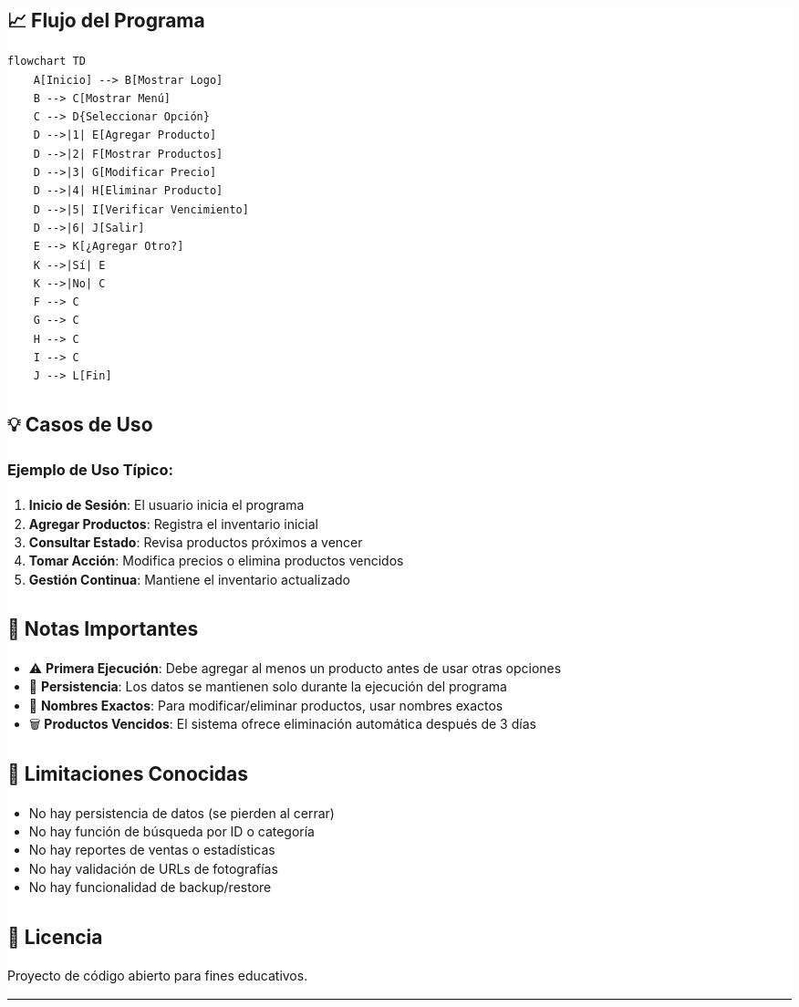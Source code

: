 ## 📈 Flujo del Programa

```mermaid
flowchart TD
    A[Inicio] --> B[Mostrar Logo]
    B --> C[Mostrar Menú]
    C --> D{Seleccionar Opción}
    D -->|1| E[Agregar Producto]
    D -->|2| F[Mostrar Productos]
    D -->|3| G[Modificar Precio]
    D -->|4| H[Eliminar Producto]
    D -->|5| I[Verificar Vencimiento]
    D -->|6| J[Salir]
    E --> K[¿Agregar Otro?]
    K -->|Sí| E
    K -->|No| C
    F --> C
    G --> C
    H --> C
    I --> C
    J --> L[Fin]
```

## 💡 Casos de Uso

### Ejemplo de Uso Típico:
1. **Inicio de Sesión**: El usuario inicia el programa
2. **Agregar Productos**: Registra el inventario inicial
3. **Consultar Estado**: Revisa productos próximos a vencer
4. **Tomar Acción**: Modifica precios o elimina productos vencidos
5. **Gestión Continua**: Mantiene el inventario actualizado

## 🚨 Notas Importantes

- ⚠️ **Primera Ejecución**: Debe agregar al menos un producto antes de usar otras opciones
- 🔄 **Persistencia**: Los datos se mantienen solo durante la ejecución del programa
- 📝 **Nombres Exactos**: Para modificar/eliminar productos, usar nombres exactos
- 🗑️ **Productos Vencidos**: El sistema ofrece eliminación automática después de 3 días

## 🐛 Limitaciones Conocidas

- No hay persistencia de datos (se pierden al cerrar)
- No hay función de búsqueda por ID o categoría
- No hay reportes de ventas o estadísticas
- No hay validación de URLs de fotografías
- No hay funcionalidad de backup/restore


## 📄 Licencia

Proyecto de código abierto para fines educativos.

---
